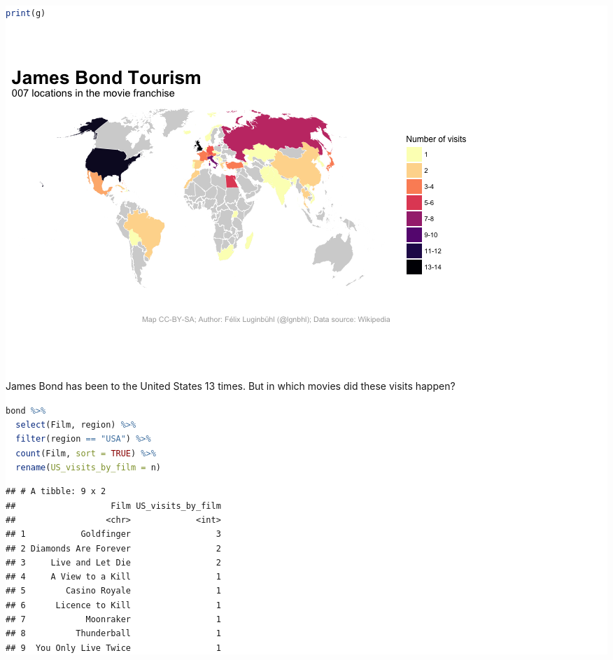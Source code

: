 ``` r
print(g)
```

![](/images/map_bond_1.png)

James Bond has been to the United States 13 times. But in which movies did these visits happen?

``` r
bond %>%
  select(Film, region) %>%
  filter(region == "USA") %>%
  count(Film, sort = TRUE) %>%
  rename(US_visits_by_film = n)
```

    ## # A tibble: 9 x 2
    ##                   Film US_visits_by_film
    ##                  <chr>             <int>
    ## 1           Goldfinger                 3
    ## 2 Diamonds Are Forever                 2
    ## 3     Live and Let Die                 2
    ## 4     A View to a Kill                 1
    ## 5        Casino Royale                 1
    ## 6      Licence to Kill                 1
    ## 7            Moonraker                 1
    ## 8          Thunderball                 1
    ## 9  You Only Live Twice                 1
